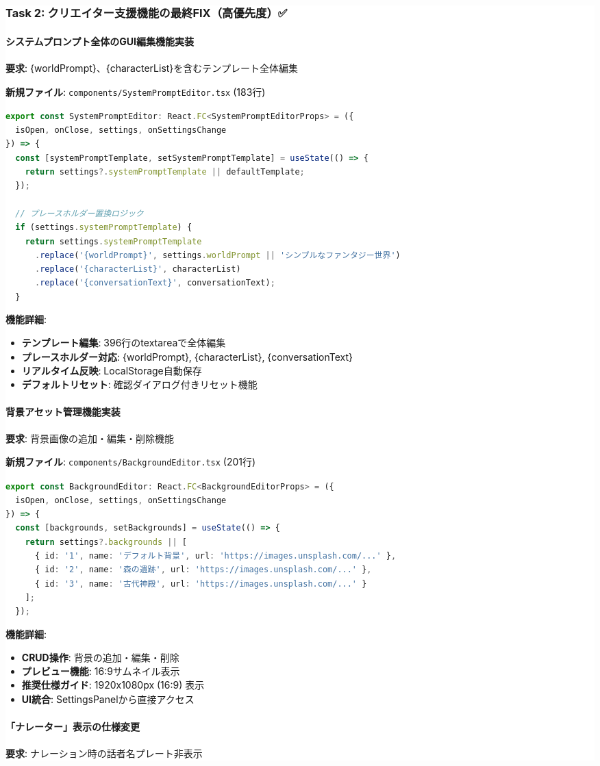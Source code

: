 ### Task 2: クリエイター支援機能の最終FIX（高優先度）✅

#### システムプロンプト全体のGUI編集機能実装
**要求**: {worldPrompt}、{characterList}を含むテンプレート全体編集

**新規ファイル**: `components/SystemPromptEditor.tsx` (183行)
```typescript
export const SystemPromptEditor: React.FC<SystemPromptEditorProps> = ({ 
  isOpen, onClose, settings, onSettingsChange 
}) => {
  const [systemPromptTemplate, setSystemPromptTemplate] = useState(() => {
    return settings?.systemPromptTemplate || defaultTemplate;
  });

  // プレースホルダー置換ロジック
  if (settings.systemPromptTemplate) {
    return settings.systemPromptTemplate
      .replace('{worldPrompt}', settings.worldPrompt || 'シンプルなファンタジー世界')
      .replace('{characterList}', characterList)
      .replace('{conversationText}', conversationText);
  }
```

**機能詳細**:
- **テンプレート編集**: 396行のtextareaで全体編集
- **プレースホルダー対応**: {worldPrompt}, {characterList}, {conversationText}
- **リアルタイム反映**: LocalStorage自動保存
- **デフォルトリセット**: 確認ダイアログ付きリセット機能

#### 背景アセット管理機能実装
**要求**: 背景画像の追加・編集・削除機能

**新規ファイル**: `components/BackgroundEditor.tsx` (201行)
```typescript
export const BackgroundEditor: React.FC<BackgroundEditorProps> = ({ 
  isOpen, onClose, settings, onSettingsChange 
}) => {
  const [backgrounds, setBackgrounds] = useState(() => {
    return settings?.backgrounds || [
      { id: '1', name: 'デフォルト背景', url: 'https://images.unsplash.com/...' },
      { id: '2', name: '森の遺跡', url: 'https://images.unsplash.com/...' },
      { id: '3', name: '古代神殿', url: 'https://images.unsplash.com/...' }
    ];
  });
```

**機能詳細**:
- **CRUD操作**: 背景の追加・編集・削除
- **プレビュー機能**: 16:9サムネイル表示
- **推奨仕様ガイド**: 1920x1080px (16:9) 表示
- **UI統合**: SettingsPanelから直接アクセス

#### 「ナレーター」表示の仕様変更
**要求**: ナレーション時の話者名プレート非表示
